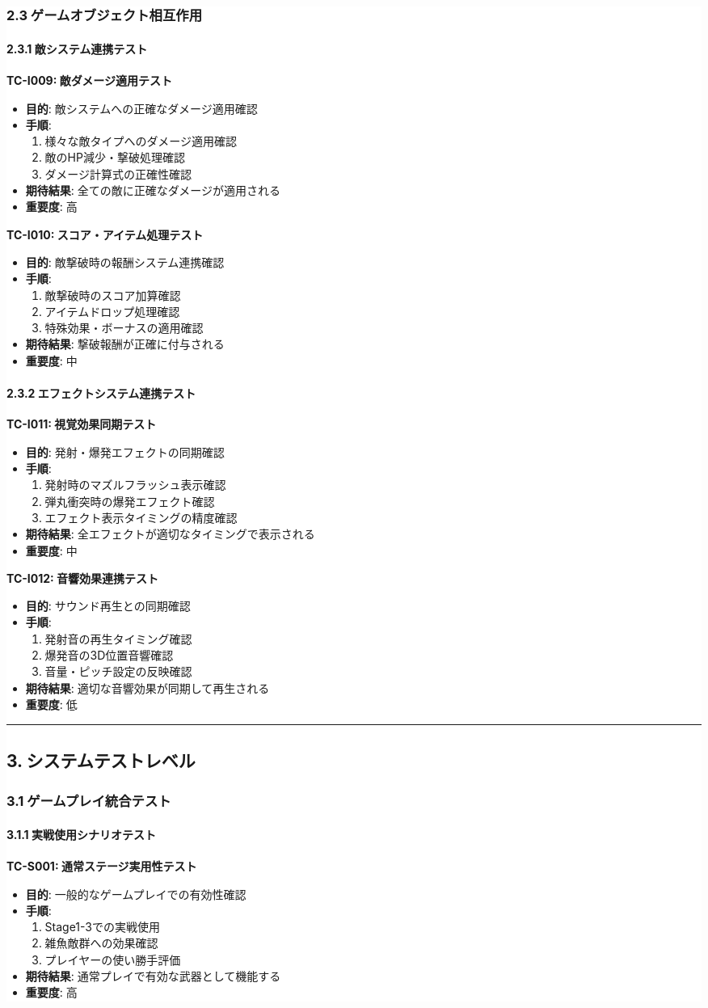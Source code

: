 ### 2.3 ゲームオブジェクト相互作用

#### 2.3.1 敵システム連携テスト

**TC-I009: 敵ダメージ適用テスト**
- **目的**: 敵システムへの正確なダメージ適用確認
- **手順**:
  1. 様々な敵タイプへのダメージ適用確認
  2. 敵のHP減少・撃破処理確認
  3. ダメージ計算式の正確性確認
- **期待結果**: 全ての敵に正確なダメージが適用される
- **重要度**: 高

**TC-I010: スコア・アイテム処理テスト**
- **目的**: 敵撃破時の報酬システム連携確認
- **手順**:
  1. 敵撃破時のスコア加算確認
  2. アイテムドロップ処理確認
  3. 特殊効果・ボーナスの適用確認
- **期待結果**: 撃破報酬が正確に付与される
- **重要度**: 中

#### 2.3.2 エフェクトシステム連携テスト

**TC-I011: 視覚効果同期テスト**
- **目的**: 発射・爆発エフェクトの同期確認
- **手順**:
  1. 発射時のマズルフラッシュ表示確認
  2. 弾丸衝突時の爆発エフェクト確認
  3. エフェクト表示タイミングの精度確認
- **期待結果**: 全エフェクトが適切なタイミングで表示される
- **重要度**: 中

**TC-I012: 音響効果連携テスト**
- **目的**: サウンド再生との同期確認
- **手順**:
  1. 発射音の再生タイミング確認
  2. 爆発音の3D位置音響確認
  3. 音量・ピッチ設定の反映確認
- **期待結果**: 適切な音響効果が同期して再生される
- **重要度**: 低

---

## 3. システムテストレベル

### 3.1 ゲームプレイ統合テスト

#### 3.1.1 実戦使用シナリオテスト

**TC-S001: 通常ステージ実用性テスト**
- **目的**: 一般的なゲームプレイでの有効性確認
- **手順**:
  1. Stage1-3での実戦使用
  2. 雑魚敵群への効果確認
  3. プレイヤーの使い勝手評価
- **期待結果**: 通常プレイで有効な武器として機能する
- **重要度**: 高
